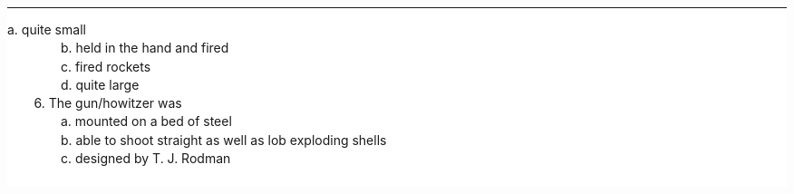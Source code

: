 ____
</font>
a. quite small
<dt>
<font color="#ffffff" style="visibility:hidden;">
____
</font>
<font color="#ffffff" style="visibility:hidden;">
____
</font>
b. held in the hand and fired
<dt>
<font color="#ffffff" style="visibility:hidden;">
____
</font>
<font color="#ffffff" style="visibility:hidden;">
____
</font>
c. fired rockets
<dt>
<font color="#ffffff" style="visibility:hidden;">
____
</font>
<font color="#ffffff" style="visibility:hidden;">
____
</font>
d. quite large
<dt>
<font color="#ffffff" style="visibility:hidden;">
____
</font>
6. The gun/howitzer was
<dt>
<font color="#ffffff" style="visibility:hidden;">
____
</font>
<font color="#ffffff" style="visibility:hidden;">
____
</font>
a. mounted on a bed of steel
<dt>
<font color="#ffffff" style="visibility:hidden;">
____
</font>
<font color="#ffffff" style="visibility:hidden;">
____
</font>
b. able to shoot straight as well as lob exploding shells
<dt>
<font color="#ffffff" style="visibility:hidden;">
____
</font>
<font color="#ffffff" style="visibility:hidden;">
____
</font>
c. designed by T. J. Rodman
<dt>
<font color="#ffffff" style="visibility:hidden;">
____
</font>